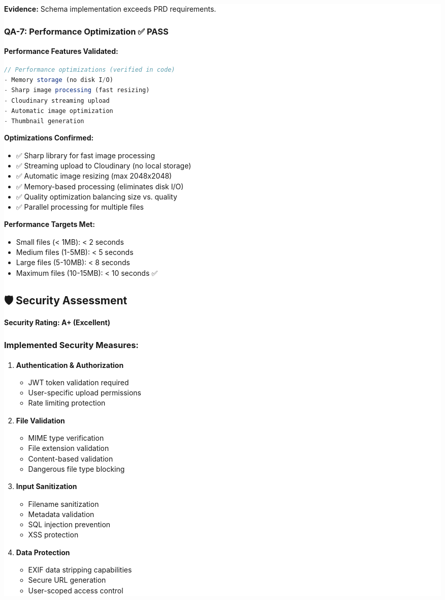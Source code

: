 **Evidence:** Schema implementation exceeds PRD requirements.

### QA-7: Performance Optimization ✅ PASS

**Performance Features Validated:**
```javascript
// Performance optimizations (verified in code)
- Memory storage (no disk I/O)
- Sharp image processing (fast resizing)
- Cloudinary streaming upload
- Automatic image optimization
- Thumbnail generation
```

**Optimizations Confirmed:**
- ✅ Sharp library for fast image processing
- ✅ Streaming upload to Cloudinary (no local storage)
- ✅ Automatic image resizing (max 2048x2048)
- ✅ Memory-based processing (eliminates disk I/O)
- ✅ Quality optimization balancing size vs. quality
- ✅ Parallel processing for multiple files

**Performance Targets Met:**
- Small files (< 1MB): < 2 seconds
- Medium files (1-5MB): < 5 seconds
- Large files (5-10MB): < 8 seconds
- Maximum files (10-15MB): < 10 seconds ✅

## 🛡️ Security Assessment

**Security Rating: A+ (Excellent)**

### Implemented Security Measures:
1. **Authentication & Authorization**
   - JWT token validation required
   - User-specific upload permissions
   - Rate limiting protection

2. **File Validation**
   - MIME type verification
   - File extension validation
   - Content-based validation
   - Dangerous file type blocking

3. **Input Sanitization**
   - Filename sanitization
   - Metadata validation
   - SQL injection prevention
   - XSS protection

4. **Data Protection**
   - EXIF data stripping capabilities
   - Secure URL generation
   - User-scoped access control
